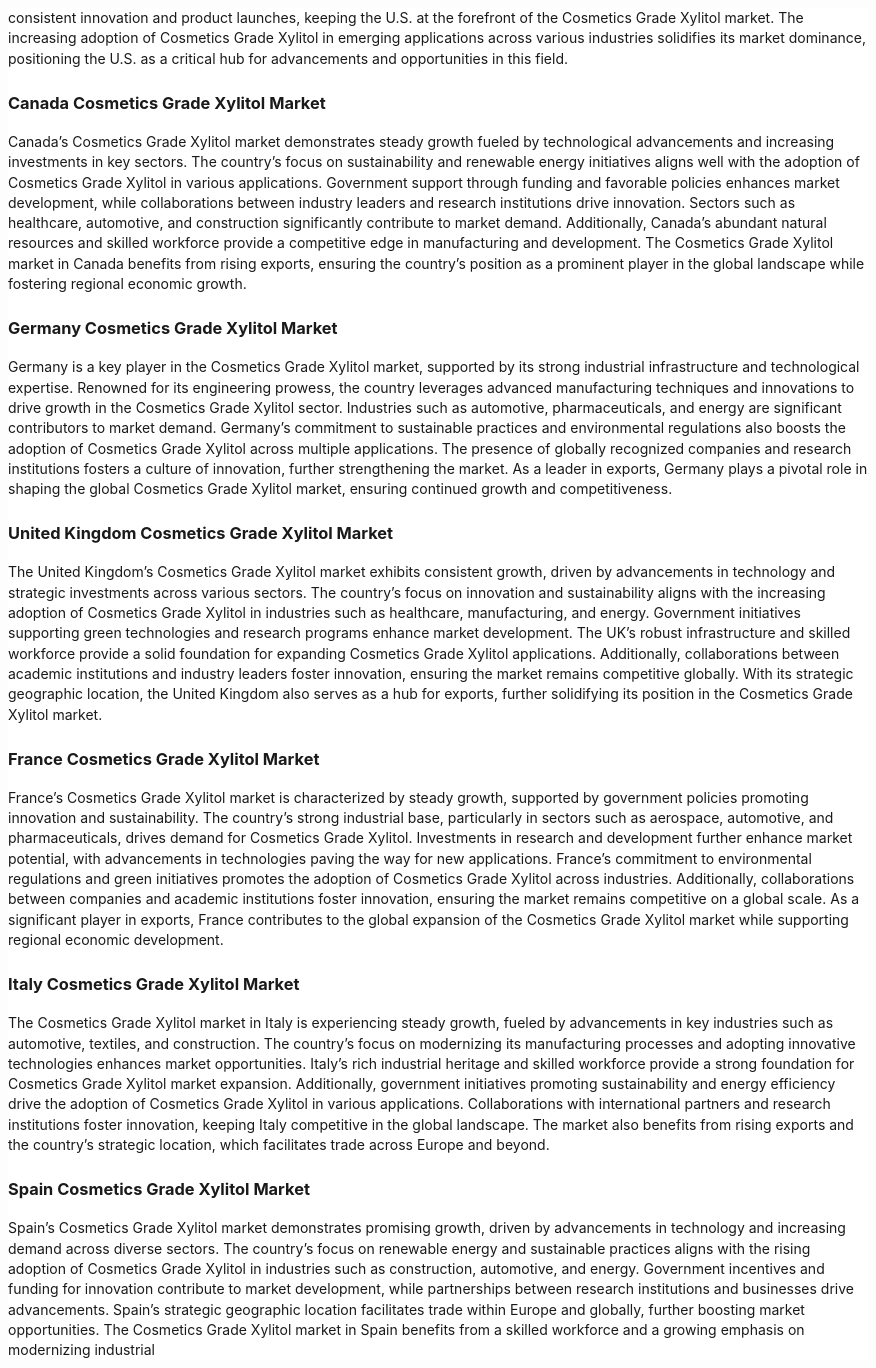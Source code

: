 consistent innovation and product launches, keeping the U.S. at the forefront of the Cosmetics Grade Xylitol market. The increasing adoption of Cosmetics Grade Xylitol in emerging applications across various industries solidifies its market dominance, positioning the U.S. as a critical hub for advancements and opportunities in this field.</p><h3>Canada Cosmetics Grade Xylitol Market</h3><p>Canada&rsquo;s Cosmetics Grade Xylitol market demonstrates steady growth fueled by technological advancements and increasing investments in key sectors. The country&rsquo;s focus on sustainability and renewable energy initiatives aligns well with the adoption of Cosmetics Grade Xylitol in various applications. Government support through funding and favorable policies enhances market development, while collaborations between industry leaders and research institutions drive innovation. Sectors such as healthcare, automotive, and construction significantly contribute to market demand. Additionally, Canada&rsquo;s abundant natural resources and skilled workforce provide a competitive edge in manufacturing and development. The Cosmetics Grade Xylitol market in Canada benefits from rising exports, ensuring the country&rsquo;s position as a prominent player in the global landscape while fostering regional economic growth.</p><h3>Germany Cosmetics Grade Xylitol Market</h3><p>Germany is a key player in the Cosmetics Grade Xylitol market, supported by its strong industrial infrastructure and technological expertise. Renowned for its engineering prowess, the country leverages advanced manufacturing techniques and innovations to drive growth in the Cosmetics Grade Xylitol sector. Industries such as automotive, pharmaceuticals, and energy are significant contributors to market demand. Germany&rsquo;s commitment to sustainable practices and environmental regulations also boosts the adoption of Cosmetics Grade Xylitol across multiple applications. The presence of globally recognized companies and research institutions fosters a culture of innovation, further strengthening the market. As a leader in exports, Germany plays a pivotal role in shaping the global Cosmetics Grade Xylitol market, ensuring continued growth and competitiveness.</p><h3>United Kingdom Cosmetics Grade Xylitol Market</h3><p>The United Kingdom&rsquo;s Cosmetics Grade Xylitol market exhibits consistent growth, driven by advancements in technology and strategic investments across various sectors. The country&rsquo;s focus on innovation and sustainability aligns with the increasing adoption of Cosmetics Grade Xylitol in industries such as healthcare, manufacturing, and energy. Government initiatives supporting green technologies and research programs enhance market development. The UK&rsquo;s robust infrastructure and skilled workforce provide a solid foundation for expanding Cosmetics Grade Xylitol applications. Additionally, collaborations between academic institutions and industry leaders foster innovation, ensuring the market remains competitive globally. With its strategic geographic location, the United Kingdom also serves as a hub for exports, further solidifying its position in the Cosmetics Grade Xylitol market.</p><h3>France Cosmetics Grade Xylitol Market</h3><p>France&rsquo;s Cosmetics Grade Xylitol market is characterized by steady growth, supported by government policies promoting innovation and sustainability. The country&rsquo;s strong industrial base, particularly in sectors such as aerospace, automotive, and pharmaceuticals, drives demand for Cosmetics Grade Xylitol. Investments in research and development further enhance market potential, with advancements in technologies paving the way for new applications. France&rsquo;s commitment to environmental regulations and green initiatives promotes the adoption of Cosmetics Grade Xylitol across industries. Additionally, collaborations between companies and academic institutions foster innovation, ensuring the market remains competitive on a global scale. As a significant player in exports, France contributes to the global expansion of the Cosmetics Grade Xylitol market while supporting regional economic development.</p><h3>Italy Cosmetics Grade Xylitol Market</h3><p>The Cosmetics Grade Xylitol market in Italy is experiencing steady growth, fueled by advancements in key industries such as automotive, textiles, and construction. The country&rsquo;s focus on modernizing its manufacturing processes and adopting innovative technologies enhances market opportunities. Italy&rsquo;s rich industrial heritage and skilled workforce provide a strong foundation for Cosmetics Grade Xylitol market expansion. Additionally, government initiatives promoting sustainability and energy efficiency drive the adoption of Cosmetics Grade Xylitol in various applications. Collaborations with international partners and research institutions foster innovation, keeping Italy competitive in the global landscape. The market also benefits from rising exports and the country&rsquo;s strategic location, which facilitates trade across Europe and beyond.</p><h3>Spain Cosmetics Grade Xylitol Market</h3><p>Spain&rsquo;s Cosmetics Grade Xylitol market demonstrates promising growth, driven by advancements in technology and increasing demand across diverse sectors. The country&rsquo;s focus on renewable energy and sustainable practices aligns with the rising adoption of Cosmetics Grade Xylitol in industries such as construction, automotive, and energy. Government incentives and funding for innovation contribute to market development, while partnerships between research institutions and businesses drive advancements. Spain&rsquo;s strategic geographic location facilitates trade within Europe and globally, further boosting market opportunities. The Cosmetics Grade Xylitol market in Spain benefits from a skilled workforce and a growing emphasis on modernizing industrial